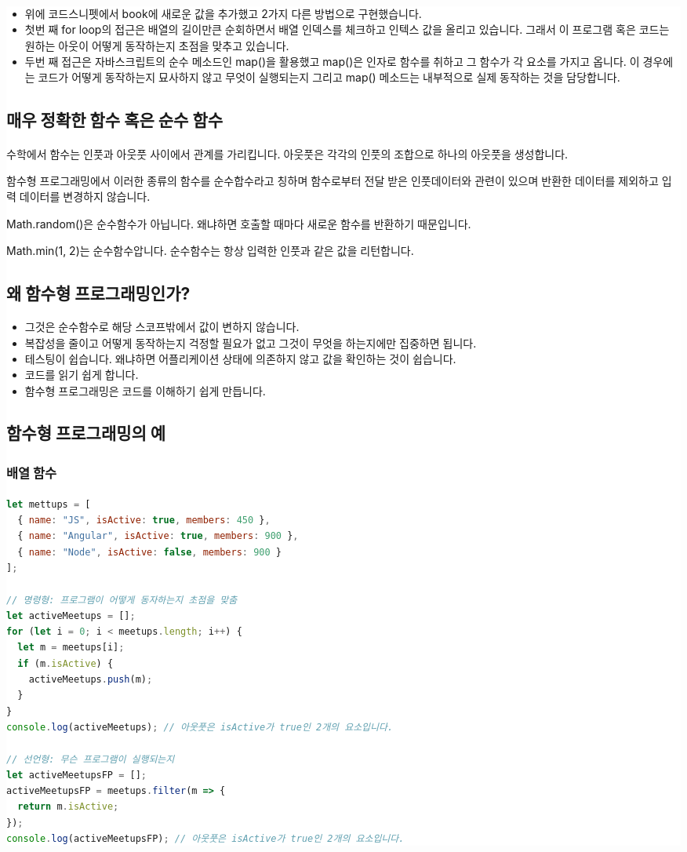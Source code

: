 - 위에 코드스니펫에서 book에 새로운 값을 추가했고 2가지 다른 방법으로 구현했습니다.
- 첫번 째 for loop의 접근은 배열의 길이만큰 순회하면서 배열 인덱스를 체크하고 인텍스 값을 올리고 있습니다. 그래서 이 프로그램 혹은 코드는 원하는 아웃이 어떻게 동작하는지 초점을 맞추고 있습니다.
- 두번 째 접근은 자바스크립트의 순수 메소드인 map()을 활용했고 map()은 인자로 함수를 취하고 그 함수가 각 요소를 가지고 옵니다. 이 경우에는 코드가 어떻게 동작하는지 묘사하지 않고 무엇이 실행되는지 그리고 map() 메소드는 내부적으로 실제 동작하는 것을 담당합니다.

## 매우 정확한 함수 혹은 순수 함수

수학에서 함수는 인풋과 아웃풋 사이에서 관계를 가리킵니다. 아웃풋은 각각의 인풋의 조합으로 하나의 아웃풋을 생성합니다.

함수형 프로그래밍에서 이러한 종류의 함수를 순수합수라고 칭하며 함수로부터 전달 받은 인풋데이터와 관련이 있으며 반환한 데이터를 제외하고 입력 데이터를 변경하지 않습니다.

Math.random()은 순수함수가 아닙니다. 왜냐하면 호출할 때마다 새로운 함수를 반환하기 때문입니다.

Math.min(1, 2)는 순수함수압니다. 순수함수는 항상 입력한 인풋과 같은 값을 리턴합니다.

## 왜 함수형 프로그래밍인가?

- 그것은 순수함수로 해당 스코프밖에서 값이 변하지 않습니다.
- 복잡성을 줄이고 어떻게 동작하는지 걱정할 필요가 없고 그것이 무엇을 하는지에만 집중하면 됩니다.
- 테스팅이 쉽습니다. 왜냐하면 어플리케이션 상태에 의존하지 않고 값을 확인하는 것이 쉽습니다.
- 코드를 읽기 쉽게 합니다.
- 함수형 프로그래밍은 코드를 이해하기 쉽게 만듭니다.

## 함수형 프로그래밍의 예

### 배열 함수

```javascript
let mettups = [
  { name: "JS", isActive: true, members: 450 },
  { name: "Angular", isActive: true, members: 900 },
  { name: "Node", isActive: false, members: 900 }
];

// 명령형: 프로그램이 어떻게 동자하는지 초점을 맞춤
let activeMeetups = [];
for (let i = 0; i < meetups.length; i++) {
  let m = meetups[i];
  if (m.isActive) {
    activeMeetups.push(m);
  }
}
console.log(activeMeetups); // 아웃풋은 isActive가 true인 2개의 요소입니다.

// 선언형: 무슨 프로그램이 실행되는지
let activeMeetupsFP = [];
activeMeetupsFP = meetups.filter(m => {
  return m.isActive;
});
console.log(activeMeetupsFP); // 아웃풋은 isActive가 true인 2개의 요소입니다.
```
